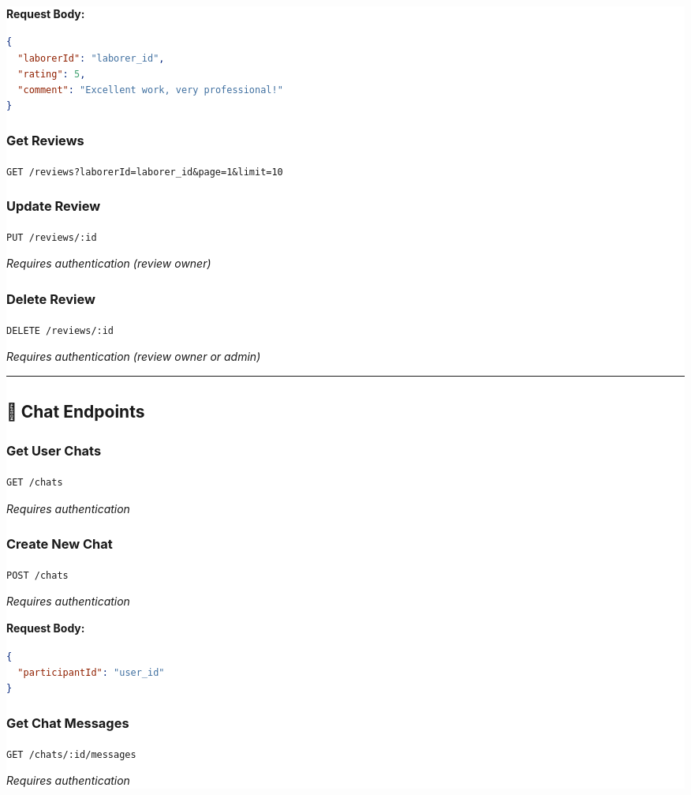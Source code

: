 **Request Body:**
```json
{
  "laborerId": "laborer_id",
  "rating": 5,
  "comment": "Excellent work, very professional!"
}
```

### Get Reviews
```http
GET /reviews?laborerId=laborer_id&page=1&limit=10
```

### Update Review
```http
PUT /reviews/:id
```
*Requires authentication (review owner)*

### Delete Review
```http
DELETE /reviews/:id
```
*Requires authentication (review owner or admin)*

---

## 💬 Chat Endpoints

### Get User Chats
```http
GET /chats
```
*Requires authentication*

### Create New Chat
```http
POST /chats
```
*Requires authentication*

**Request Body:**
```json
{
  "participantId": "user_id"
}
```

### Get Chat Messages
```http
GET /chats/:id/messages
```
*Requires authentication*
